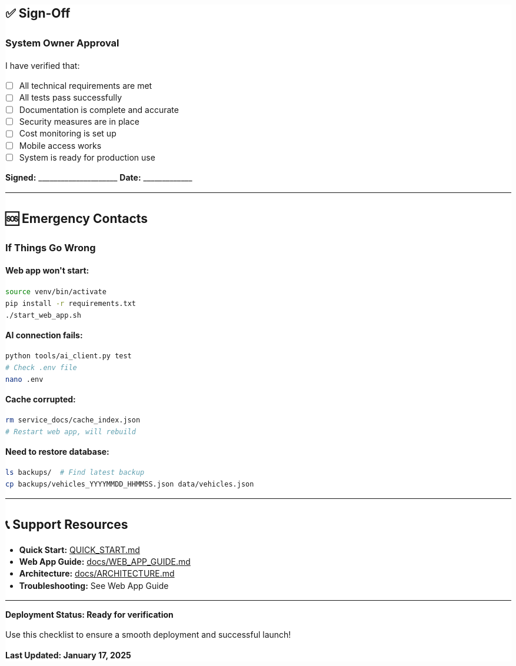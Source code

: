 
## ✅ Sign-Off

### System Owner Approval

I have verified that:

- [ ] All technical requirements are met
- [ ] All tests pass successfully
- [ ] Documentation is complete and accurate
- [ ] Security measures are in place
- [ ] Cost monitoring is set up
- [ ] Mobile access works
- [ ] System is ready for production use

**Signed:** _____________________ **Date:** _____________

---

## 🆘 Emergency Contacts

### If Things Go Wrong

**Web app won't start:**
```bash
source venv/bin/activate
pip install -r requirements.txt
./start_web_app.sh
```

**AI connection fails:**
```bash
python tools/ai_client.py test
# Check .env file
nano .env
```

**Cache corrupted:**
```bash
rm service_docs/cache_index.json
# Restart web app, will rebuild
```

**Need to restore database:**
```bash
ls backups/  # Find latest backup
cp backups/vehicles_YYYYMMDD_HHMMSS.json data/vehicles.json
```

---

## 📞 Support Resources

- **Quick Start:** [QUICK_START.md](QUICK_START.md)
- **Web App Guide:** [docs/WEB_APP_GUIDE.md](docs/WEB_APP_GUIDE.md)
- **Architecture:** [docs/ARCHITECTURE.md](docs/ARCHITECTURE.md)
- **Troubleshooting:** See Web App Guide

---

**Deployment Status: Ready for verification**

Use this checklist to ensure a smooth deployment and successful launch!

**Last Updated: January 17, 2025**
